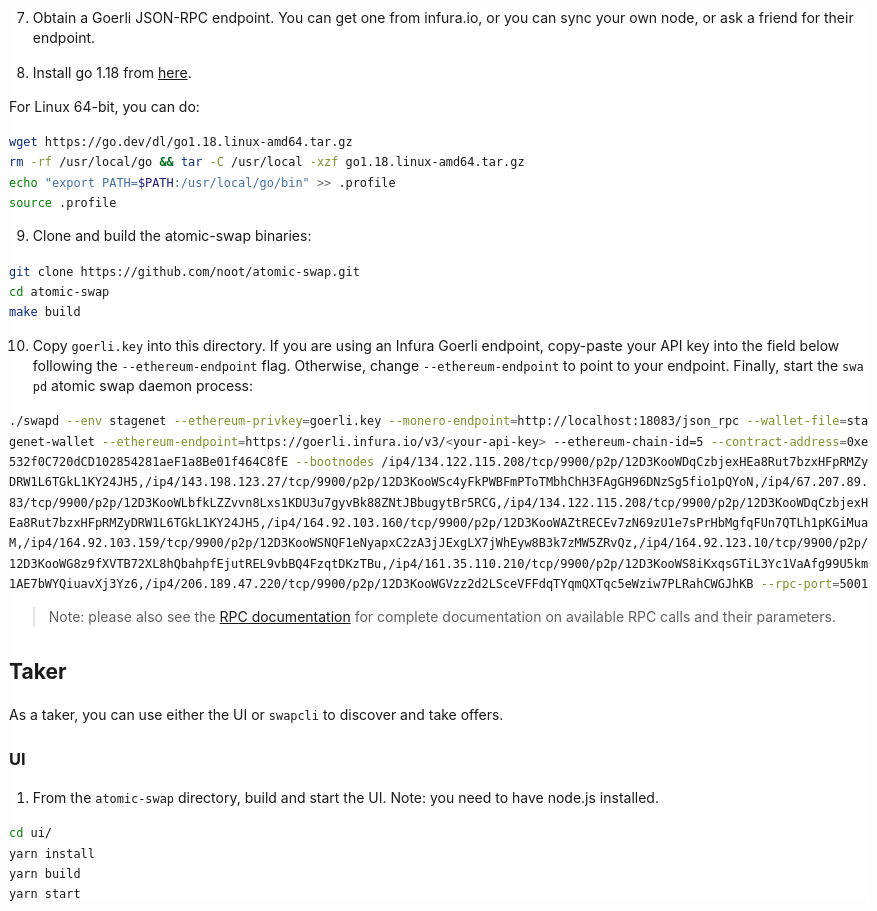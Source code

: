 7. Obtain a Goerli JSON-RPC endpoint. You can get one from infura.io, or you can sync your own node, or ask a friend for their endpoint. 

8. Install go 1.18 from [here](https://go.dev/doc/install).

For Linux 64-bit, you can do:
```bash
wget https://go.dev/dl/go1.18.linux-amd64.tar.gz
rm -rf /usr/local/go && tar -C /usr/local -xzf go1.18.linux-amd64.tar.gz
echo "export PATH=$PATH:/usr/local/go/bin" >> .profile
source .profile
```

9. Clone and build the atomic-swap binaries:
```bash
git clone https://github.com/noot/atomic-swap.git
cd atomic-swap
make build
```

10. Copy `goerli.key` into this directory. If you are using an Infura Goerli endpoint, copy-paste your API key into the field below following the `--ethereum-endpoint` flag. Otherwise, change `--ethereum-endpoint` to point to your endpoint. Finally, start the `swapd` atomic swap daemon process:
```bash
./swapd --env stagenet --ethereum-privkey=goerli.key --monero-endpoint=http://localhost:18083/json_rpc --wallet-file=stagenet-wallet --ethereum-endpoint=https://goerli.infura.io/v3/<your-api-key> --ethereum-chain-id=5 --contract-address=0xe532f0C720dCD102854281aeF1a8Be01f464C8fE --bootnodes /ip4/134.122.115.208/tcp/9900/p2p/12D3KooWDqCzbjexHEa8Rut7bzxHFpRMZyDRW1L6TGkL1KY24JH5,/ip4/143.198.123.27/tcp/9900/p2p/12D3KooWSc4yFkPWBFmPToTMbhChH3FAgGH96DNzSg5fio1pQYoN,/ip4/67.207.89.83/tcp/9900/p2p/12D3KooWLbfkLZZvvn8Lxs1KDU3u7gyvBk88ZNtJBbugytBr5RCG,/ip4/134.122.115.208/tcp/9900/p2p/12D3KooWDqCzbjexHEa8Rut7bzxHFpRMZyDRW1L6TGkL1KY24JH5,/ip4/164.92.103.160/tcp/9900/p2p/12D3KooWAZtRECEv7zN69zU1e7sPrHbMgfqFUn7QTLh1pKGiMuaM,/ip4/164.92.103.159/tcp/9900/p2p/12D3KooWSNQF1eNyapxC2zA3jJExgLX7jWhEyw8B3k7zMW5ZRvQz,/ip4/164.92.123.10/tcp/9900/p2p/12D3KooWG8z9fXVTB72XL8hQbahpfEjutREL9vbBQ4FzqtDKzTBu,/ip4/161.35.110.210/tcp/9900/p2p/12D3KooWS8iKxqsGTiL3Yc1VaAfg99U5km1AE7bWYQiuavXj3Yz6,/ip4/206.189.47.220/tcp/9900/p2p/12D3KooWGVzz2d2LSceVFFdqTYqmQXTqc5eWziw7PLRahCWGJhKB --rpc-port=5001
```

> Note: please also see the [RPC documentation](./rpc.md) for complete documentation on available RPC calls and their parameters.

## Taker 

As a taker, you can use either the UI or `swapcli` to discover and take offers.

### UI

1. From the `atomic-swap` directory, build and start the UI. Note: you need to have node.js installed.
```bash
cd ui/
yarn install
yarn build
yarn start
```
